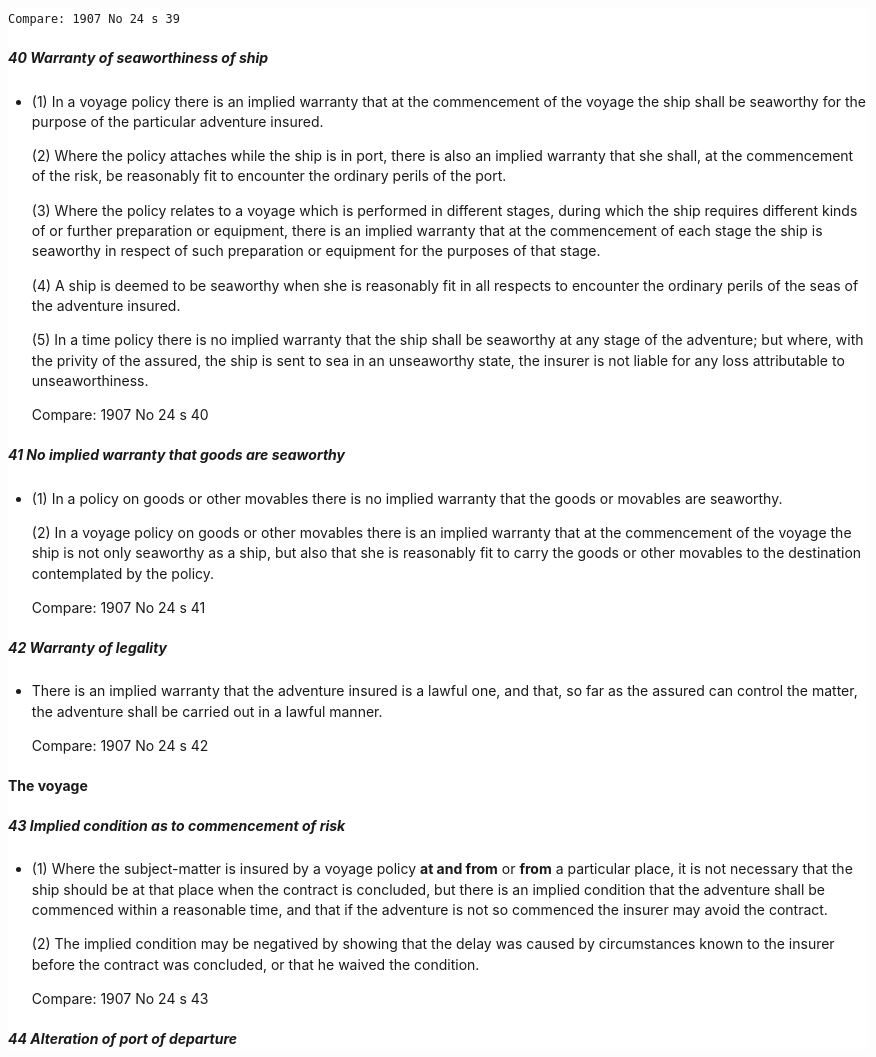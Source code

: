     Compare: 1907 No 24 s 39

##### 40 Warranty of seaworthiness of ship
    
*   (1) In a voyage policy there is an implied warranty that at the commencement of the voyage the ship shall be seaworthy for the purpose of the particular adventure insured.
    
    (2) Where the policy attaches while the ship is in port, there is also an implied warranty that she shall, at the commencement of the risk, be reasonably fit to encounter the ordinary perils of the port.
    
    (3) Where the policy relates to a voyage which is performed in different stages, during which the ship requires different kinds of or further preparation or equipment, there is an implied warranty that at the commencement of each stage the ship is seaworthy in respect of such preparation or equipment for the purposes of that stage.
    
    (4) A ship is deemed to be seaworthy when she is reasonably fit in all respects to encounter the ordinary perils of the seas of the adventure insured.
    
    (5) In a time policy there is no implied warranty that the ship shall be seaworthy at any stage of the adventure; but where, with the privity of the assured, the ship is sent to sea in an unseaworthy state, the insurer is not liable for any loss attributable to unseaworthiness.
    
    Compare: 1907 No 24 s 40

##### 41 No implied warranty that goods are seaworthy
    
*   (1) In a policy on goods or other movables there is no implied warranty that the goods or movables are seaworthy.
    
    (2) In a voyage policy on goods or other movables there is an implied warranty that at the commencement of the voyage the ship is not only seaworthy as a ship, but also that she is reasonably fit to carry the goods or other movables to the destination contemplated by the policy.
    
    Compare: 1907 No 24 s 41

##### 42 Warranty of legality
    
*   There is an implied warranty that the adventure insured is a lawful one, and that, so far as the assured can control the matter, the adventure shall be carried out in a lawful manner.
    
    Compare: 1907 No 24 s 42

#### The voyage

##### 43 Implied condition as to commencement of risk
    
*   (1) Where the subject-matter is insured by a voyage policy **at and from** or **from** a particular place, it is not necessary that the ship should be at that place when the contract is concluded, but there is an implied condition that the adventure shall be commenced within a reasonable time, and that if the adventure is not so commenced the insurer may avoid the contract.
    
    (2) The implied condition may be negatived by showing that the delay was caused by circumstances known to the insurer before the contract was concluded, or that he waived the condition.
    
    Compare: 1907 No 24 s 43

##### 44 Alteration of port of departure
    